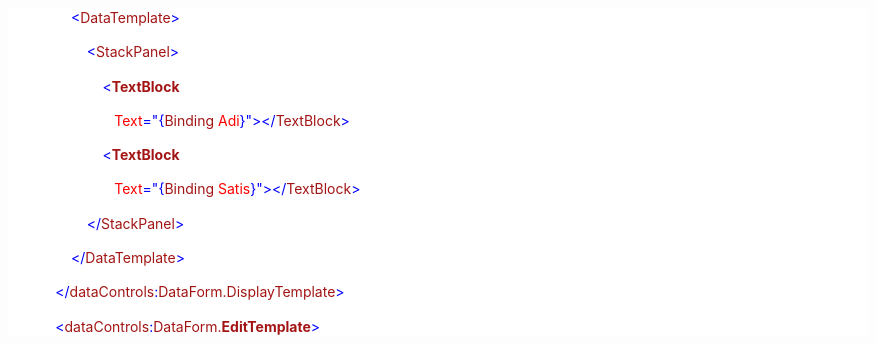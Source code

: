 <span style="color: #a31515;">                </span><span
style="color: blue;">\<</span><span
style="color: #a31515;">DataTemplate</span><span
style="color: blue;">\></span>

<span style="color: #a31515;">                    </span><span
style="color: blue;">\<</span><span
style="color: #a31515;">StackPanel</span><span
style="color: blue;">\></span>

<span style="color: #a31515;">                        </span><span
style="color: blue;">\<</span><span
style="color: #a31515;">**TextBlock**</span>

                           <span style="color: red;"> Text</span><span
style="color: blue;">="{</span><span
style="color: #a31515;">Binding</span><span style="color: red;">
Adi</span><span style="color: blue;">}"\>\</</span><span
style="color: #a31515;">TextBlock</span><span
style="color: blue;">\></span>

<span style="color: #a31515;">                        </span><span
style="color: blue;">\<</span><span
style="color: #a31515;">**TextBlock**</span>

                           <span style="color: red;"> Text</span><span
style="color: blue;">="{</span><span
style="color: #a31515;">Binding</span><span style="color: red;">
Satis</span><span style="color: blue;">}"\>\</</span><span
style="color: #a31515;">TextBlock</span><span
style="color: blue;">\></span>

<span style="color: #a31515;">                    </span><span
style="color: blue;">\</</span><span
style="color: #a31515;">StackPanel</span><span
style="color: blue;">\></span>

<span style="color: #a31515;">                </span><span
style="color: blue;">\</</span><span
style="color: #a31515;">DataTemplate</span><span
style="color: blue;">\></span>

<span style="color: #a31515;">            </span><span
style="color: blue;">\</</span><span
style="color: #a31515;">dataControls</span><span
style="color: blue;">:</span><span
style="color: #a31515;">DataForm.DisplayTemplate</span><span
style="color: blue;">\></span>

<span style="color: #a31515;">            </span><span
style="color: blue;">\<</span><span
style="color: #a31515;">dataControls</span><span
style="color: blue;">:</span><span
style="color: #a31515;">DataForm.**EditTemplate**</span><span
style="color: blue;">\></span>
